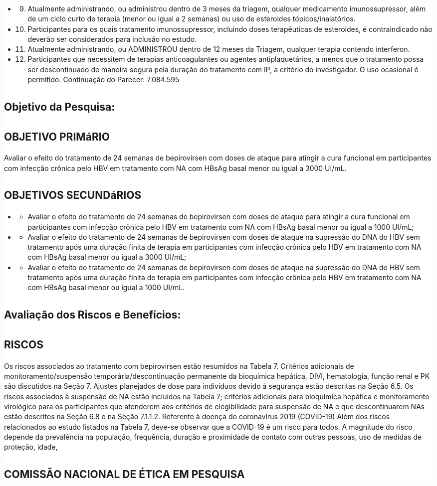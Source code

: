 - 9. Atualmente administrando, ou administrou dentro de 3 meses da triagem, qualquer medicamento imunossupressor, além de um ciclo curto de terapia (menor ou igual a 2 semanas) ou uso de esteroides tópicos/inalatórios.
- 10. Participantes para os quais tratamento imunossupressor, incluindo doses terapêuticas de esteroides, é contraindicado não deverão ser considerados para inclusão no estudo.
- 11. Atualmente administrando, ou ADMINISTROU dentro de 12 meses da Triagem, qualquer terapia contendo interferon.
- 12. Participantes que necessitem de terapias anticoagulantes ou agentes antiplaquetários, a menos que o tratamento possa ser descontinuado de maneira segura pela duração do tratamento com IP, a critério do investigador. O uso ocasional é permitido.
Continuação do Parecer: 7.084.595

## Objetivo da Pesquisa:

## OBJETIVO PRIMáRIO
Avaliar o efeito do tratamento de 24 semanas de bepirovirsen com doses de ataque para atingir a cura funcional em participantes com infecção crônica pelo HBV em tratamento com NA com HBsAg basal menor ou igual a 3000 UI/mL.

## OBJETIVOS SECUNDáRIOS
- - Avaliar o efeito do tratamento de 24 semanas de bepirovirsen com doses de ataque para atingir a cura funcional em participantes com infecção crônica pelo HBV em tratamento com NA com HBsAg basal menor ou igual a 1000 UI/mL;
- - Avaliar o efeito do tratamento de 24 semanas de bepirovirsen com doses de ataque na supressão do DNA do HBV sem tratamento após uma duração finita de terapia em participantes com infecção crônica pelo HBV em tratamento com NA com HBsAg basal menor ou igual a 3000 UI/mL;
- - Avaliar o efeito do tratamento de 24 semanas de bepirovirsen com doses de ataque na supressão do DNA do HBV sem tratamento após uma duração finita de terapia em participantes com infecção crônica pelo HBV em tratamento com NA com HBsAg basal menor ou igual a 1000 UI/mL.

## Avaliação dos Riscos e Benefícios:

## RISCOS
Os riscos associados ao tratamento com bepirovirsen estão resumidos na Tabela 7. Critérios adicionais de monitoramento/suspensão temporária/descontinuação  permanente  da  bioquímica  hepática,  DIVI, hematologia, função renal e PK são discutidos na Seção 7. Ajustes planejados de dose para indivíduos devido à segurança estão descritas na Seção 6.5.
Os riscos associados à suspensão de NA estão incluídos na Tabela 7; critérios adicionais para bioquímica hepática e monitoramento virológico para os participantes que atenderem aos critérios de elegibilidade para suspensão de NA e que descontinuarem NAs estão descritos na Seção 6.8 e na Seção 7.1.1.2.
Referente à doença do coronavírus 2019 (COVID-19)
Além dos riscos relacionados ao estudo listados na Tabela 7, deve-se observar que a COVID-19 é um risco para todos. A magnitude do risco depende da prevalência na população, frequência, duração e proximidade de contato com outras pessoas, uso de medidas de proteção, idade,

## COMISSÃO NACIONAL DE ÉTICA EM PESQUISA
